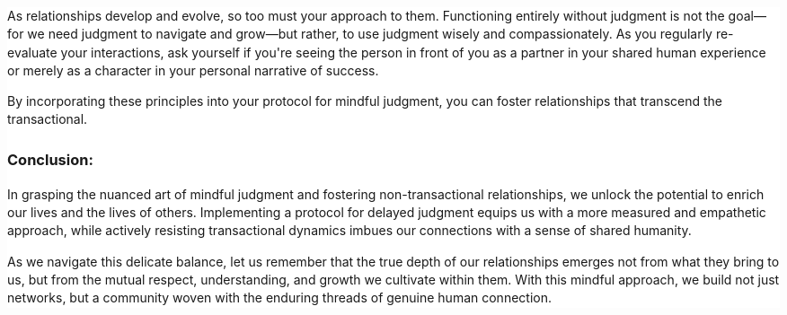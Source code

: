 As relationships develop and evolve, so too must your approach to them. Functioning entirely without judgment is not the goal—for we need judgment to navigate and grow—but rather, to use judgment wisely and compassionately. As you regularly re-evaluate your interactions, ask yourself if you're seeing the person in front of you as a partner in your shared human experience or merely as a character in your personal narrative of success.

By incorporating these principles into your protocol for mindful judgment, you can foster relationships that transcend the transactional. 

### **Conclusion:**

In grasping the nuanced art of mindful judgment and fostering non-transactional relationships, we unlock the potential to enrich our lives and the lives of others. Implementing a protocol for delayed judgment equips us with a more measured and empathetic approach, while actively resisting transactional dynamics imbues our connections with a sense of shared humanity. 

As we navigate this delicate balance, let us remember that the true depth of our relationships emerges not from what they bring to us, but from the mutual respect, understanding, and growth we cultivate within them. With this mindful approach, we build not just networks, but a community woven with the enduring threads of genuine human connection.